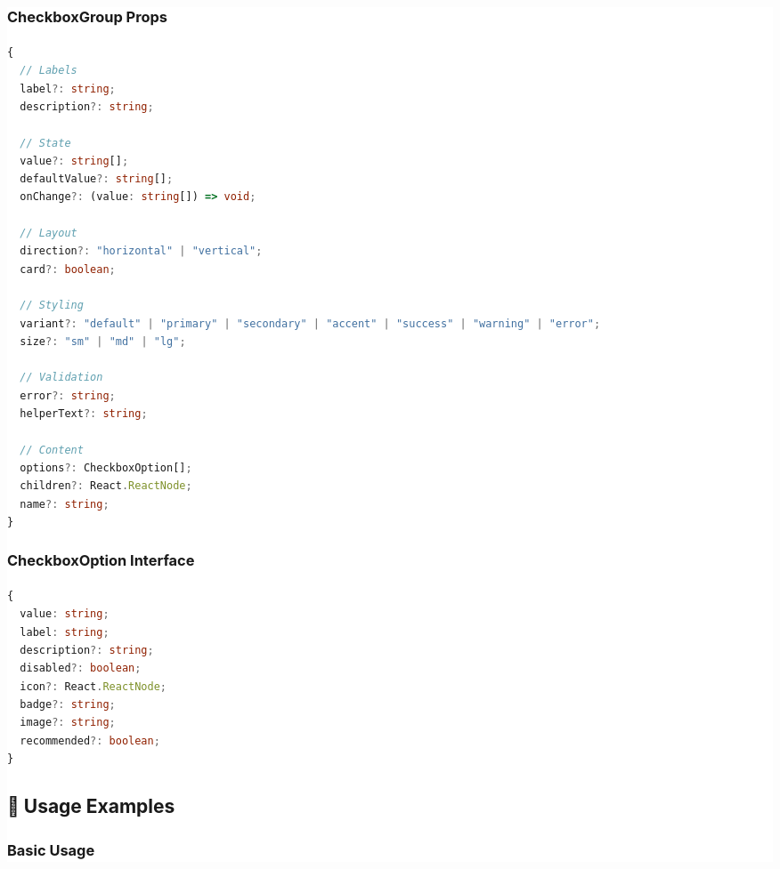 ### CheckboxGroup Props

```typescript
{
  // Labels
  label?: string;
  description?: string;

  // State
  value?: string[];
  defaultValue?: string[];
  onChange?: (value: string[]) => void;

  // Layout
  direction?: "horizontal" | "vertical";
  card?: boolean;

  // Styling
  variant?: "default" | "primary" | "secondary" | "accent" | "success" | "warning" | "error";
  size?: "sm" | "md" | "lg";

  // Validation
  error?: string;
  helperText?: string;

  // Content
  options?: CheckboxOption[];
  children?: React.ReactNode;
  name?: string;
}
```

### CheckboxOption Interface

```typescript
{
  value: string;
  label: string;
  description?: string;
  disabled?: boolean;
  icon?: React.ReactNode;
  badge?: string;
  image?: string;
  recommended?: boolean;
}
```

## 🎯 Usage Examples

### Basic Usage
